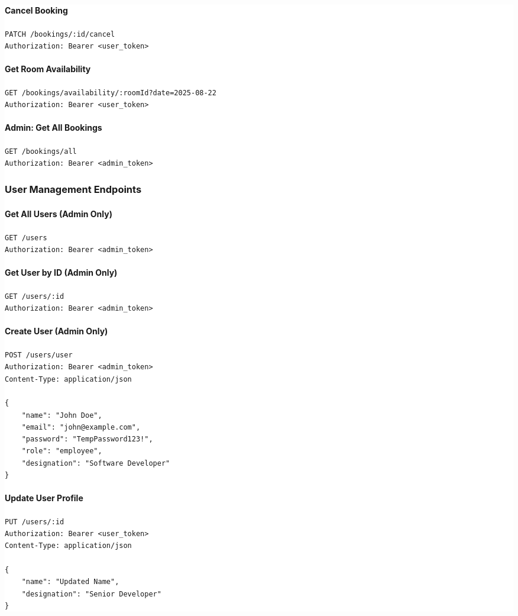 #### Cancel Booking
```http
PATCH /bookings/:id/cancel
Authorization: Bearer <user_token>
```

#### Get Room Availability
```http
GET /bookings/availability/:roomId?date=2025-08-22
Authorization: Bearer <user_token>
```

#### Admin: Get All Bookings
```http
GET /bookings/all
Authorization: Bearer <admin_token>
```

### User Management Endpoints

#### Get All Users (Admin Only)
```http
GET /users
Authorization: Bearer <admin_token>
```

#### Get User by ID (Admin Only)
```http
GET /users/:id
Authorization: Bearer <admin_token>
```

#### Create User (Admin Only)
```http
POST /users/user
Authorization: Bearer <admin_token>
Content-Type: application/json

{
    "name": "John Doe",
    "email": "john@example.com",
    "password": "TempPassword123!",
    "role": "employee",
    "designation": "Software Developer"
}
```

#### Update User Profile
```http
PUT /users/:id
Authorization: Bearer <user_token>
Content-Type: application/json

{
    "name": "Updated Name",
    "designation": "Senior Developer"
}
```
